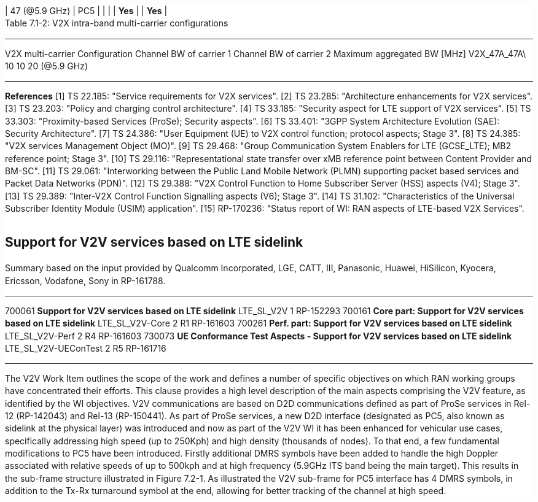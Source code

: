 | 47 (@5.9 GHz) | PC5 |  |  |  | **Yes** |  | **Yes** |   
Table 7.1-2: V2X intra-band multi-carrier configurations
* * *
V2X multi-carrier Configuration Channel BW of carrier 1 Channel BW of carrier
2 Maximum aggregated BW [MHz]
V2X_47A_47A\ 10 10 20 (\@5.9 GHz)
* * *
**References**
[1] TS 22.185: \"Service requirements for V2X services\".
[2] TS 23.285: \"Architecture enhancements for V2X services\".
[3] TS 23.203: \"Policy and charging control architecture\".
[4] TS 33.185: \"Security aspect for LTE support of V2X services\".
[5] TS 33.303: \"Proximity-based Services (ProSe); Security aspects\".
[6] TS 33.401: \"3GPP System Architecture Evolution (SAE): Security
Architecture\".
[7] TS 24.386: \"User Equipment (UE) to V2X control function; protocol
aspects; Stage 3\".
[8] TS 24.385: \"V2X services Management Object (MO)\".
[9] TS 29.468: \"Group Communication System Enablers for LTE (GCSE_LTE); MB2
reference point; Stage 3\".
[10] TS 29.116: \"Representational state transfer over xMB reference point
between Content Provider and BM-SC\".
[11] TS 29.061: \"Interworking between the Public Land Mobile Network (PLMN)
supporting packet based services and Packet Data Networks (PDN)\".
[12] TS 29.388: \"V2X Control Function to Home Subscriber Server (HSS) aspects
(V4); Stage 3\".
[13] TS 29.389: \"Inter-V2X Control Function Signalling aspects (V6); Stage
3\".
[14] TS 31.102: \"Characteristics of the Universal Subscriber Identity Module
(USIM) application\".
[15] RP-170236: \"Status report of WI: RAN aspects of LTE-based V2X
Services\".
## Support for V2V services based on LTE sidelink
Summary based on the input provided by Qualcomm Incorporated, LGE, CATT, III,
Panasonic, Huawei, HiSilicon, Kyocera, Ericsson, Vodafone, Sony in RP-161788.
* * *
700061 **Support for V2V services based on LTE sidelink** LTE_SL_V2V 1
RP-152293 700161 **Core part: Support for V2V services based on LTE sidelink**
LTE_SL_V2V-Core 2 R1 RP-161603 700261 **Perf. part: Support for V2V services
based on LTE sidelink** LTE_SL_V2V-Perf 2 R4 RP-161603 730073 **UE Conformance
Test Aspects - Support for V2V services based on LTE sidelink**
LTE_SL_V2V-UEConTest 2 R5 RP-161716
* * *
The V2V Work Item outlines the scope of the work and defines a number of
specific objectives on which RAN working groups have concentrated their
efforts.
This clause provides a high level description of the main aspects comprising
the V2V feature, as identified by the WI objectives.
V2V communications are based on D2D communications defined as part of ProSe
services in Rel-12 (RP-142043) and Rel-13 (RP-150441). As part of ProSe
services, a new D2D interface (designated as PC5, also known as sidelink at
the physical layer) was introduced and now as part of the V2V WI it has been
enhanced for vehicular use cases, specifically addressing high speed (up to
250Kph) and high density (thousands of nodes).
To that end, a few fundamental modifications to PC5 have been introduced.
Firstly additional DMRS symbols have been added to handle the high Doppler
associated with relative speeds of up to 500kph and at high frequency (5.9GHz
ITS band being the main target). This results in the sub-frame structure
illustrated in Figure 7.2-1.
As illustrated the V2V sub-frame for PC5 interface has 4 DMRS symbols, in
addition to the Tx-Rx turnaround symbol at the end, allowing for better
tracking of the channel at high speed.
